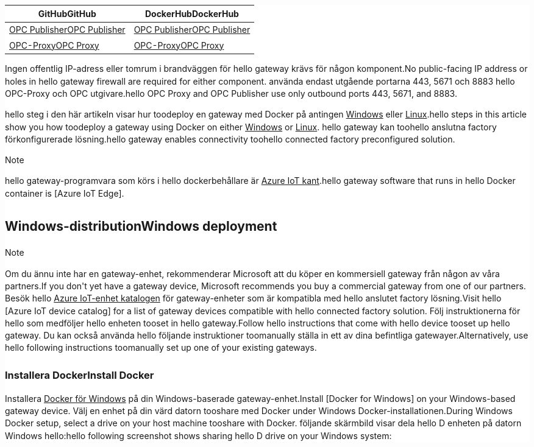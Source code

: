 | <span data-ttu-id="a28de-109">GitHub</span><span class="sxs-lookup"><span data-stu-id="a28de-109">GitHub</span></span> | <span data-ttu-id="a28de-110">DockerHub</span><span class="sxs-lookup"><span data-stu-id="a28de-110">DockerHub</span></span> |
| ------ | --------- |
| <span data-ttu-id="a28de-111">[OPC Publisher][lnk-publisher-github]</span><span class="sxs-lookup"><span data-stu-id="a28de-111">[OPC Publisher][lnk-publisher-github]</span></span> | <span data-ttu-id="a28de-112">[OPC Publisher][lnk-publisher-docker]</span><span class="sxs-lookup"><span data-stu-id="a28de-112">[OPC Publisher][lnk-publisher-docker]</span></span> |
| <span data-ttu-id="a28de-113">[OPC-Proxy][lnk-proxy-github]</span><span class="sxs-lookup"><span data-stu-id="a28de-113">[OPC Proxy][lnk-proxy-github]</span></span> | <span data-ttu-id="a28de-114">[OPC-Proxy][lnk-proxy-docker]</span><span class="sxs-lookup"><span data-stu-id="a28de-114">[OPC Proxy][lnk-proxy-docker]</span></span> |

<span data-ttu-id="a28de-115">Ingen offentlig IP-adress eller tomrum i brandväggen för hello gateway krävs för någon komponent.</span><span class="sxs-lookup"><span data-stu-id="a28de-115">No public-facing IP address or holes in hello gateway firewall are required for either component.</span></span> <span data-ttu-id="a28de-116">använda endast utgående portarna 443, 5671 och 8883 hello OPC-Proxy och OPC utgivare.</span><span class="sxs-lookup"><span data-stu-id="a28de-116">hello OPC Proxy and OPC Publisher use only outbound ports 443, 5671, and 8883.</span></span>

<span data-ttu-id="a28de-117">hello steg i den här artikeln visar hur toodeploy en gateway med Docker på antingen [Windows](#windows-deployment) eller [Linux](#linux-deployment).</span><span class="sxs-lookup"><span data-stu-id="a28de-117">hello steps in this article show you how toodeploy a gateway using Docker on either [Windows](#windows-deployment) or [Linux](#linux-deployment).</span></span> <span data-ttu-id="a28de-118">hello gateway kan toohello anslutna factory förkonfigurerade lösning.</span><span class="sxs-lookup"><span data-stu-id="a28de-118">hello gateway enables connectivity toohello connected factory preconfigured solution.</span></span>

> [!NOTE]
> <span data-ttu-id="a28de-119">hello gateway-programvara som körs i hello dockerbehållare är [Azure IoT kant].</span><span class="sxs-lookup"><span data-stu-id="a28de-119">hello gateway software that runs in hello Docker container is [Azure IoT Edge].</span></span>

## <a name="windows-deployment"></a><span data-ttu-id="a28de-120">Windows-distribution</span><span class="sxs-lookup"><span data-stu-id="a28de-120">Windows deployment</span></span>

> [!NOTE]
> <span data-ttu-id="a28de-121">Om du ännu inte har en gateway-enhet, rekommenderar Microsoft att du köper en kommersiell gateway från någon av våra partners.</span><span class="sxs-lookup"><span data-stu-id="a28de-121">If you don't yet have a gateway device, Microsoft recommends you buy a commercial gateway from one of our partners.</span></span> <span data-ttu-id="a28de-122">Besök hello [Azure IoT-enhet katalogen] för gateway-enheter som är kompatibla med hello anslutet factory lösning.</span><span class="sxs-lookup"><span data-stu-id="a28de-122">Visit hello [Azure IoT device catalog] for a list of gateway devices compatible with hello connected factory solution.</span></span> <span data-ttu-id="a28de-123">Följ instruktionerna för hello som medföljer hello enheten tooset in hello gateway.</span><span class="sxs-lookup"><span data-stu-id="a28de-123">Follow hello instructions that come with hello device tooset up hello gateway.</span></span> <span data-ttu-id="a28de-124">Du kan också använda hello följande instruktioner toomanually ställa in ett av dina befintliga gatewayer.</span><span class="sxs-lookup"><span data-stu-id="a28de-124">Alternatively, use hello following instructions toomanually set up one of your existing gateways.</span></span>

### <a name="install-docker"></a><span data-ttu-id="a28de-125">Installera Docker</span><span class="sxs-lookup"><span data-stu-id="a28de-125">Install Docker</span></span>

<span data-ttu-id="a28de-126">Installera [Docker för Windows] på din Windows-baserade gateway-enhet.</span><span class="sxs-lookup"><span data-stu-id="a28de-126">Install [Docker for Windows] on your Windows-based gateway device.</span></span> <span data-ttu-id="a28de-127">Välj en enhet på din värd datorn tooshare med Docker under Windows Docker-installationen.</span><span class="sxs-lookup"><span data-stu-id="a28de-127">During Windows Docker setup, select a drive on your host machine tooshare with Docker.</span></span> <span data-ttu-id="a28de-128">följande skärmbild visar dela hello D enheten på datorn Windows hello:</span><span class="sxs-lookup"><span data-stu-id="a28de-128">hello following screenshot shows sharing hello D drive on your Windows system:</span></span>


[img-install-docker]: ./media/iot-suite-connected-factory-gateway-deployment/image1.png
[img-hub-connection]: ./media/iot-suite-connected-factory-gateway-deployment/image2.png
[img-docker-share]: ./media/iot-suite-connected-factory-gateway-deployment/image3.png
[Docker för Windows]: https://www.docker.com/docker-windows
[Azure IoT-enhet katalogen]: https://catalog.azureiotsuite.com/?q=opc
[Azure-portalen]: http://portal.azure.com/
[öppen källkod OPC UA klienten]: https://github.com/OPCFoundation/UA-.NETStandardLibrary/tree/master/SampleApplications/Samples/Client.Net4
[Installera Docker]: https://www.docker.com/community-edition#/download
[lnk-walkthrough]: iot-suite-connected-factory-sample-walkthrough.md
[Azure IoT kant]: https://github.com/Azure/iot-edge
[lnk-publisher-github]: https://github.com/Azure/iot-edge-opc-publisher
[lnk-publisher-docker]: https://hub.docker.com/r/microsoft/iot-gateway-opc-ua
[lnk-proxy-github]: https://github.com/Azure/iot-edge-opc-proxy
[lnk-proxy-docker]: https://hub.docker.com/r/microsoft/iot-gateway-opc-ua-proxy
